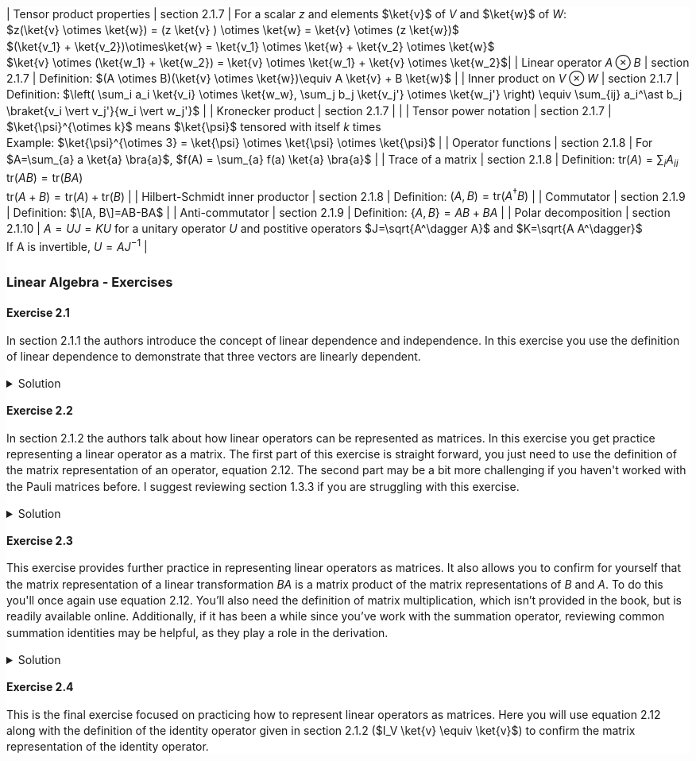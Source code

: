 | Tensor product properties            | section 2.1.7             | For a scalar $z$ and elements $\ket{v}$ of $V$ and $\ket{w}$ of $W$: <br> $z(\ket{v} \otimes \ket{w}) = (z \ket{v} ) \otimes \ket{w} = \ket{v} \otimes (z \ket{w})$ <br> $(\ket{v_1} + \ket{v_2})\otimes\ket{w} = \ket{v_1} \otimes \ket{w} + \ket{v_2} \otimes \ket{w}$ <br> $\ket{v} \otimes (\ket{w_1} + \ket{w_2}) = \ket{v} \otimes \ket{w_1} + \ket{v} \otimes \ket{w_2}$|
| Linear operator $A \otimes B$        | section 2.1.7             | Definition: $(A \otimes B)(\ket{v} \otimes \ket{w})\equiv A \ket{v} + B \ket{w}$                        |
| Inner product on $V \otimes W$       | section 2.1.7             | Definition: $\left( \sum_i a_i \ket{v_i} \otimes \ket{w_w}, \sum_j b_j \ket{v_j'} \otimes \ket{w_j'} \right) \equiv \sum_{ij} a_i^\ast b_j \braket{v_i \vert v_j'}{w_i \vert w_j'}$ | 
| Kronecker product                    | section 2.1.7             |                                                                                                          |
| Tensor power notation                | section 2.1.7             | $\ket{\psi}^{\otimes k}$ means $\ket{\psi}$ tensored with itself $k$ times <br> Example: $\ket{\psi}^{\otimes 3} = \ket{\psi} \otimes \ket{\psi} \otimes \ket{\psi}$ |
| Operator functions                   | section 2.1.8             | For $A=\sum_{a} a \ket{a} \bra{a}$, $f(A) = \sum_{a} f(a) \ket{a} \bra{a}$                               |
| Trace of a matrix                    | section 2.1.8             | Definition: $\text{tr}(A) = \sum_i A_{ii}$ <br> $\text{tr}(AB)=\text{tr}(BA)$ <br> $\text{tr}(A+B)=\text{tr}(A) + \text{tr}(B)$              |
| Hilbert-Schmidt inner productor      | section 2.1.8             | Definition: $(A,B) =\text{tr}(A^\dagger B)$                                                              |
| Commutator                           | section 2.1.9             | Definition: $\[A, B\]=AB-BA$                                                                             |
| Anti-commutator                      | section 2.1.9             | Definition: $\{ A, B \} = AB + BA$                                                                       |
| Polar decomposition                  | section 2.1.10            | $A=UJ=KU$ for a unitary operator $U$ and postitive operators $J=\sqrt{A^\dagger A}$ and $K=\sqrt{A A^\dagger}$ <br> If A is invertible, $U=AJ^{-1}$ |


### Linear Algebra - Exercises
  
  **Exercise 2.1** 

In section 2.1.1 the authors introduce the concept of linear dependence and independence. In this exercise you use the definition of linear dependence to demonstrate that three vectors are linearly dependent.

<details><summary>Solution</summary></details>

**Exercise 2.2**

In section 2.1.2 the authors talk about how linear operators can be represented as matrices. In this exercise you get practice representing a linear operator as a matrix. The first part of this exercise is straight forward, you just need to use the definition of the matrix representation of an operator, equation 2.12. The second part may be a bit more challenging if you haven't worked with the Pauli matrices before. I suggest reviewing section 1.3.3 if you are struggling with this exercise.

<details><summary>Solution</summary></details>

**Exercise 2.3**

This exercise provides further practice in representing linear operators as matrices. It also allows you to confirm for yourself that the matrix representation of a linear transformation $BA$ is a matrix product of the matrix representations of $B$ and $A$. To do this you'll once again use equation 2.12. You’ll also need the definition of matrix multiplication, which isn’t provided in the book, but is readily available online. Additionally, if it has been a while since you’ve work with the summation operator, reviewing common summation identities may be helpful, as they play a role in the derivation. 

<details><summary>Solution</summary></details>

**Exercise 2.4**

This is the final exercise focused on practicing how to represent linear operators as matrices. Here you will use equation 2.12 along with the definition of the identity operator given in section 2.1.2 ($I_V \ket{v} \equiv \ket{v}$) to confirm the matrix representation of the identity operator.
